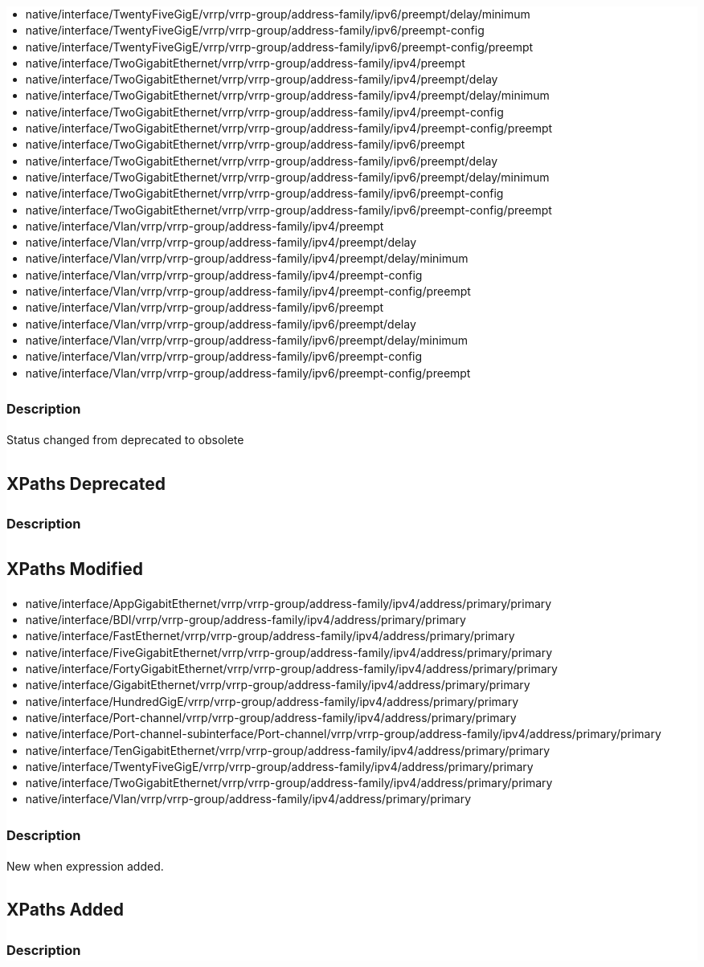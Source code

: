 - native/interface/TwentyFiveGigE/vrrp/vrrp-group/address-family/ipv6/preempt/delay/minimum
- native/interface/TwentyFiveGigE/vrrp/vrrp-group/address-family/ipv6/preempt-config
- native/interface/TwentyFiveGigE/vrrp/vrrp-group/address-family/ipv6/preempt-config/preempt
- native/interface/TwoGigabitEthernet/vrrp/vrrp-group/address-family/ipv4/preempt
- native/interface/TwoGigabitEthernet/vrrp/vrrp-group/address-family/ipv4/preempt/delay
- native/interface/TwoGigabitEthernet/vrrp/vrrp-group/address-family/ipv4/preempt/delay/minimum
- native/interface/TwoGigabitEthernet/vrrp/vrrp-group/address-family/ipv4/preempt-config
- native/interface/TwoGigabitEthernet/vrrp/vrrp-group/address-family/ipv4/preempt-config/preempt
- native/interface/TwoGigabitEthernet/vrrp/vrrp-group/address-family/ipv6/preempt
- native/interface/TwoGigabitEthernet/vrrp/vrrp-group/address-family/ipv6/preempt/delay
- native/interface/TwoGigabitEthernet/vrrp/vrrp-group/address-family/ipv6/preempt/delay/minimum
- native/interface/TwoGigabitEthernet/vrrp/vrrp-group/address-family/ipv6/preempt-config
- native/interface/TwoGigabitEthernet/vrrp/vrrp-group/address-family/ipv6/preempt-config/preempt
- native/interface/Vlan/vrrp/vrrp-group/address-family/ipv4/preempt
- native/interface/Vlan/vrrp/vrrp-group/address-family/ipv4/preempt/delay
- native/interface/Vlan/vrrp/vrrp-group/address-family/ipv4/preempt/delay/minimum
- native/interface/Vlan/vrrp/vrrp-group/address-family/ipv4/preempt-config
- native/interface/Vlan/vrrp/vrrp-group/address-family/ipv4/preempt-config/preempt
- native/interface/Vlan/vrrp/vrrp-group/address-family/ipv6/preempt
- native/interface/Vlan/vrrp/vrrp-group/address-family/ipv6/preempt/delay
- native/interface/Vlan/vrrp/vrrp-group/address-family/ipv6/preempt/delay/minimum
- native/interface/Vlan/vrrp/vrrp-group/address-family/ipv6/preempt-config
- native/interface/Vlan/vrrp/vrrp-group/address-family/ipv6/preempt-config/preempt

### Description

Status changed from deprecated to obsolete

## XPaths Deprecated

### Description

## XPaths Modified

- native/interface/AppGigabitEthernet/vrrp/vrrp-group/address-family/ipv4/address/primary/primary
- native/interface/BDI/vrrp/vrrp-group/address-family/ipv4/address/primary/primary
- native/interface/FastEthernet/vrrp/vrrp-group/address-family/ipv4/address/primary/primary
- native/interface/FiveGigabitEthernet/vrrp/vrrp-group/address-family/ipv4/address/primary/primary
- native/interface/FortyGigabitEthernet/vrrp/vrrp-group/address-family/ipv4/address/primary/primary
- native/interface/GigabitEthernet/vrrp/vrrp-group/address-family/ipv4/address/primary/primary
- native/interface/HundredGigE/vrrp/vrrp-group/address-family/ipv4/address/primary/primary
- native/interface/Port-channel/vrrp/vrrp-group/address-family/ipv4/address/primary/primary
- native/interface/Port-channel-subinterface/Port-channel/vrrp/vrrp-group/address-family/ipv4/address/primary/primary
- native/interface/TenGigabitEthernet/vrrp/vrrp-group/address-family/ipv4/address/primary/primary
- native/interface/TwentyFiveGigE/vrrp/vrrp-group/address-family/ipv4/address/primary/primary
- native/interface/TwoGigabitEthernet/vrrp/vrrp-group/address-family/ipv4/address/primary/primary
- native/interface/Vlan/vrrp/vrrp-group/address-family/ipv4/address/primary/primary

### Description

New when expression added.

## XPaths Added

### Description
